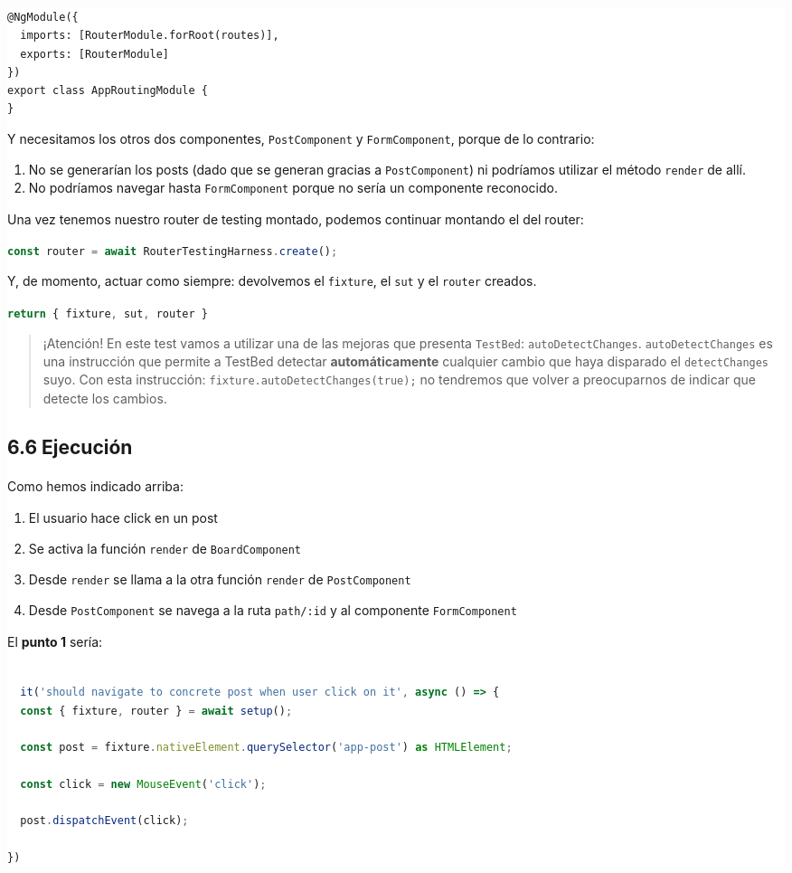 ````
@NgModule({
  imports: [RouterModule.forRoot(routes)],
  exports: [RouterModule]
})
export class AppRoutingModule {
}
````

  Y necesitamos los otros dos componentes, ``PostComponent`` y ``FormComponent``, porque de lo contrario:
  1. No se generarían los posts (dado que se generan gracias a ``PostComponent``) ni podríamos utilizar el método ``render`` de allí.
  2. No podríamos navegar hasta ``FormComponent`` porque no sería un componente reconocido.

Una vez tenemos nuestro router de testing montado, podemos continuar montando el del router:

```  typescript
const router = await RouterTestingHarness.create();
```

Y, de momento, actuar como siempre: devolvemos el ``fixture``, el ``sut`` y el ``router`` creados.

```typescript
return { fixture, sut, router }
```

> ¡Atención! En este test vamos a utilizar una de las mejoras que presenta ``TestBed``: `autoDetectChanges`.
> `autoDetectChanges` es una instrucción que permite a TestBed detectar **automáticamente** cualquier cambio que haya disparado el ``detectChanges`` suyo. Con esta instrucción: ``fixture.autoDetectChanges(true);`` no tendremos que volver a preocuparnos de indicar que detecte los cambios.

## 6.6 Ejecución

  <div id='id6.6' />

  Como hemos indicado arriba:

1. El usuario hace click en un post

2. Se activa la función ``render`` de ``BoardComponent``

3. Desde ``render`` se llama a la otra función ``render`` de ``PostComponent``

4. Desde ```PostComponent``` se navega a la ruta ``path/:id`` y al componente ``FormComponent``


El **punto 1** sería:

`````typescript

  it('should navigate to concrete post when user click on it', async () => {
  const { fixture, router } = await setup();

  const post = fixture.nativeElement.querySelector('app-post') as HTMLElement;

  const click = new MouseEvent('click');

  post.dispatchEvent(click);
  
})
`````
